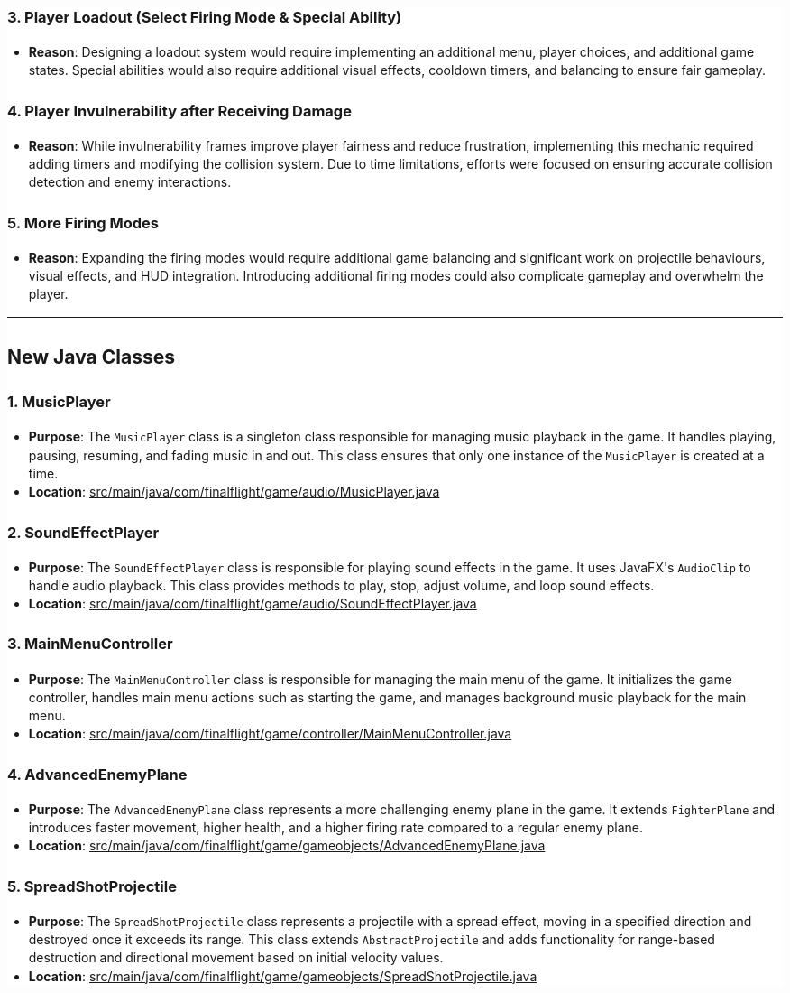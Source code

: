### 3. Player Loadout (Select Firing Mode & Special Ability)
- **Reason**: Designing a loadout system would require implementing an additional menu, player choices, and additional game states. Special abilities would also require additional visual effects, cooldown timers, and balancing to ensure fair gameplay.

### 4. Player Invulnerability after Receiving Damage
- **Reason**: While invulnerability frames improve player fairness and reduce frustration, implementing this mechanic required adding timers and modifying the collision system. Due to time limitations, efforts were focused on ensuring accurate collision detection and enemy interactions.

### 5. More Firing Modes
- **Reason**: Expanding the firing modes would require additional game balancing and significant work on projectile behaviours, visual effects, and HUD integration. Introducing additional firing modes could also complicate gameplay and overwhelm the player.

---

## New Java Classes
### 1. MusicPlayer
- **Purpose**: The `MusicPlayer` class is a singleton class responsible for managing music playback in the game. It handles playing, pausing, resuming, and fading music in and out. This class ensures that only one instance of the `MusicPlayer` is created at a time.
- **Location**: [src/main/java/com/finalflight/game/audio/MusicPlayer.java](src/main/java/com/finalflight/game/audio/MusicPlayer.java)

### 2. SoundEffectPlayer
- **Purpose**: The `SoundEffectPlayer` class is responsible for playing sound effects in the game. It uses JavaFX's `AudioClip` to handle audio playback. This class provides methods to play, stop, adjust volume, and loop sound effects.
- **Location**: [src/main/java/com/finalflight/game/audio/SoundEffectPlayer.java](src/main/java/com/finalflight/game/audio/SoundEffectPlayer.java)

### 3. MainMenuController
- **Purpose**: The `MainMenuController` class is responsible for managing the main menu of the game. It initializes the game controller, handles main menu actions such as starting the game, and manages background music playback for the main menu.
- **Location**: [src/main/java/com/finalflight/game/controller/MainMenuController.java](src/main/java/com/finalflight/game/controller/MainMenuController.java)

### 4. AdvancedEnemyPlane
- **Purpose**: The `AdvancedEnemyPlane` class represents a more challenging enemy plane in the game. It extends `FighterPlane` and introduces faster movement, higher health, and a higher firing rate compared to a regular enemy plane.
- **Location**: [src/main/java/com/finalflight/game/gameobjects/AdvancedEnemyPlane.java](src/main/java/com/finalflight/game/gameobjects/AdvancedEnemyPlane.java)

### 5. SpreadShotProjectile
- **Purpose**: The `SpreadShotProjectile` class represents a projectile with a spread effect, moving in a specified direction and destroyed once it exceeds its range. This class extends `AbstractProjectile` and adds functionality for range-based destruction and directional movement based on initial velocity values.
- **Location**: [src/main/java/com/finalflight/game/gameobjects/SpreadShotProjectile.java](src/main/java/com/finalflight/game/gameobjects/SpreadShotProjectile.java)
